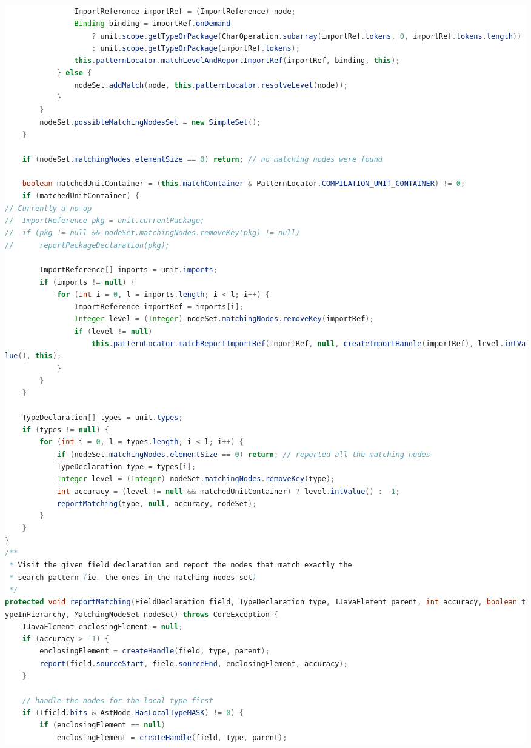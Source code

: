 ```java
				ImportReference importRef = (ImportReference) node;
				Binding binding = importRef.onDemand
					? unit.scope.getTypeOrPackage(CharOperation.subarray(importRef.tokens, 0, importRef.tokens.length))
					: unit.scope.getTypeOrPackage(importRef.tokens);
				this.patternLocator.matchLevelAndReportImportRef(importRef, binding, this);
			} else {
				nodeSet.addMatch(node, this.patternLocator.resolveLevel(node));
			}
		}
		nodeSet.possibleMatchingNodesSet = new SimpleSet();
	}

	if (nodeSet.matchingNodes.elementSize == 0) return; // no matching nodes were found

	boolean matchedUnitContainer = (this.matchContainer & PatternLocator.COMPILATION_UNIT_CONTAINER) != 0;
	if (matchedUnitContainer) {
// Currently a no-op
//	ImportReference pkg = unit.currentPackage;
//	if (pkg != null && nodeSet.matchingNodes.removeKey(pkg) != null)
//		reportPackageDeclaration(pkg);

		ImportReference[] imports = unit.imports;
		if (imports != null) {
			for (int i = 0, l = imports.length; i < l; i++) {
				ImportReference importRef = imports[i];
				Integer level = (Integer) nodeSet.matchingNodes.removeKey(importRef);
				if (level != null)
					this.patternLocator.matchReportImportRef(importRef, null, createImportHandle(importRef), level.intValue(), this);
			}
		}
	}

	TypeDeclaration[] types = unit.types;
	if (types != null) {
		for (int i = 0, l = types.length; i < l; i++) {
			if (nodeSet.matchingNodes.elementSize == 0) return; // reported all the matching nodes
			TypeDeclaration type = types[i];
			Integer level = (Integer) nodeSet.matchingNodes.removeKey(type);
			int accuracy = (level != null && matchedUnitContainer) ? level.intValue() : -1;
			reportMatching(type, null, accuracy, nodeSet);
		}
	}
}
/**
 * Visit the given field declaration and report the nodes that match exactly the
 * search pattern (ie. the ones in the matching nodes set)
 */
protected void reportMatching(FieldDeclaration field, TypeDeclaration type, IJavaElement parent, int accuracy, boolean typeInHierarchy, MatchingNodeSet nodeSet) throws CoreException {
	IJavaElement enclosingElement = null;
	if (accuracy > -1) {
		enclosingElement = createHandle(field, type, parent);
		report(field.sourceStart, field.sourceEnd, enclosingElement, accuracy);
	}

	// handle the nodes for the local type first
	if ((field.bits & AstNode.HasLocalTypeMASK) != 0) {
		if (enclosingElement == null)
			enclosingElement = createHandle(field, type, parent);
```